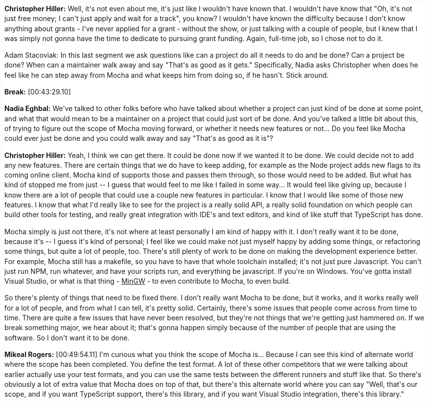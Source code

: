**Christopher Hiller:** Well, it's not even about me, it's just like I wouldn't have known that. I wouldn't have know that "Oh, it's not just free money; I can't just apply and wait for a track", you know? I wouldn't have known the difficulty because I don't know anything about grants - I've never applied for a grant - without the show, or just talking with a couple of people, but I knew that I was simply not gonna have the time to dedicate to pursuing grant funding. Again, full-time job, so I chose not to do it.

Adam Stacoviak: In this last segment we ask questions like can a project do all it needs to do and be done? Can a project be done? When can a maintainer walk away and say "That's as good as it gets." Specifically, Nadia asks Christopher when does he feel like he can step away from Mocha and what keeps him from doing so, if he hasn't. Stick around.

**Break:** \[00:43:29.10\]

**Nadia Eghbal:** We've talked to other folks before who have talked about whether a project can just kind of be done at some point, and what that would mean to be a maintainer on a project that could just sort of be done. And you've talked a little bit about this, of trying to figure out the scope of Mocha moving forward, or whether it needs new features or not... Do you feel like Mocha could ever just be done and you could walk away and say "That's as good as it is"?

**Christopher Hiller:** Yeah, I think we can get there. It could be done now if we wanted it to be done. We could decide not to add any new features. There are certain things that we do have to keep adding, for example as the Node project adds new flags to its coming online client. Mocha kind of supports those and passes them through, so those would need to be added. But what has kind of stopped me from just -- I guess that would feel to me like I failed in some way... It would feel like giving up, because I know there are a lot of people that could use a couple new features in particular. I know that I would like some of those new features. I know that what I'd really like to see for the project is a really solid API, a really solid foundation on which people can build other tools for testing, and really great integration with IDE's and text editors, and kind of like stuff that TypeScript has done.

Mocha simply is just not there, it's not where at least personally I am kind of happy with it. I don't really want it to be done, because it's -- I guess it's kind of personal; I feel like we could make not just myself happy by adding some things, or refactoring some things, but quite a lot of people, too. There's still plenty of work to be done on making the development experience better. For example, Mocha still has a makefile, so you have to have that whole toolchain installed; it's not just pure Javascript. You can't just run NPM, run whatever, and have your scripts run, and everything be javascript. If you're on Windows. You've gotta install Visual Studio, or what is that thing - [MinGW](http://www.mingw.org/) - to even contribute to Mocha, to even build.

So there's plenty of things that need to be fixed there. I don't really want Mocha to be done, but it works, and it works really well for a lot of people, and from what I can tell, it's pretty solid. Certainly, there's some issues that people come across from time to time. There are quite a few issues that have never been resolved, but they're not things that we're getting just hammered on. If we break something major, we hear about it; that's gonna happen simply because of the number of people that are using the software. So I don't want it to be done.

**Mikeal Rogers:** \[00:49:54.11\] I'm curious what you think the scope of Mocha is... Because I can see this kind of alternate world where the scope has been completed. You define the test format. A lot of these other competitors that we were talking about earlier actually use your test formats, and you can use the same tests between the different runners and stuff like that. So there's obviously a lot of extra value that Mocha does on top of that, but there's this alternate world where you can say "Well, that's our scope, and if you want TypeScript support, there's this library, and if you want Visual Studio integration, there's this library."
